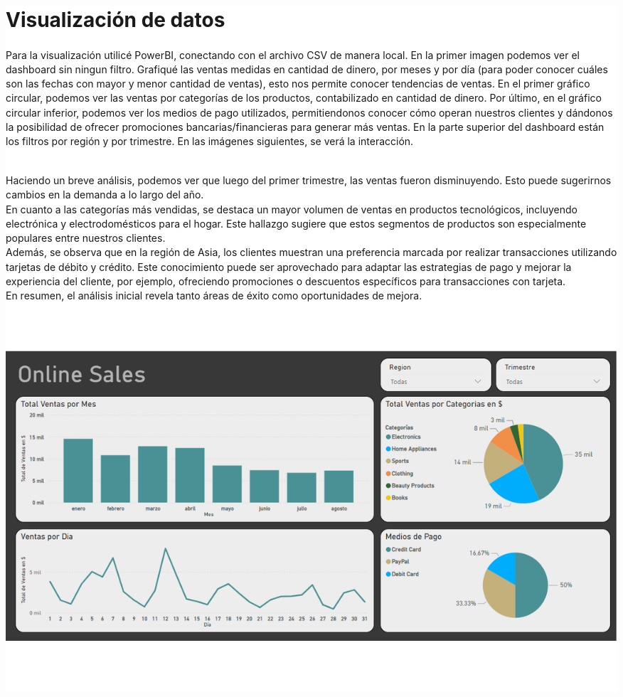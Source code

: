 # Visualización de datos

Para la visualización utilicé PowerBI, conectando con el archivo CSV de manera local. En la primer imagen podemos ver el dashboard sin ningun filtro. Grafiqué las ventas medidas en cantidad de dinero, por meses y por día (para poder conocer cuáles son las fechas con mayor y menor cantidad de ventas), esto nos permite conocer tendencias de ventas. En el primer gráfico circular, podemos ver las ventas por categorías de los productos, contabilizado en cantidad de dinero. Por último, en el gráfico circular inferior, podemos ver los medios de pago utilizados, permitiendonos conocer cómo operan nuestros clientes y dándonos la posibilidad de ofrecer promociones bancarias/financieras para generar más ventas. En la parte superior del dashboard están los filtros por región y por trimestre. En las imágenes siguientes, se verá la interacción. 
<br><br>

Haciendo un breve análisis, podemos ver que luego del primer trimestre, las ventas fueron disminuyendo. Esto puede sugerirnos cambios en la demanda a lo largo del año. 
<br>
En cuanto a las categorías más vendidas, se destaca un mayor volumen de ventas en productos tecnológicos, incluyendo electrónica y electrodomésticos para el hogar. Este hallazgo sugiere que estos segmentos de productos son especialmente populares entre nuestros clientes. 
<br>
Además, se observa que en la región de Asia, los clientes muestran una preferencia marcada por realizar transacciones utilizando tarjetas de débito y crédito. Este conocimiento puede ser aprovechado para adaptar las estrategias de pago y mejorar la experiencia del cliente, por ejemplo, ofreciendo promociones o descuentos específicos para transacciones con tarjeta.
<br>
En resumen, el análisis inicial revela tanto áreas de éxito como oportunidades de mejora. 
<br><br>
<img src = 'img/Visualizacion 1.png' height = '500'>
<br><br>
